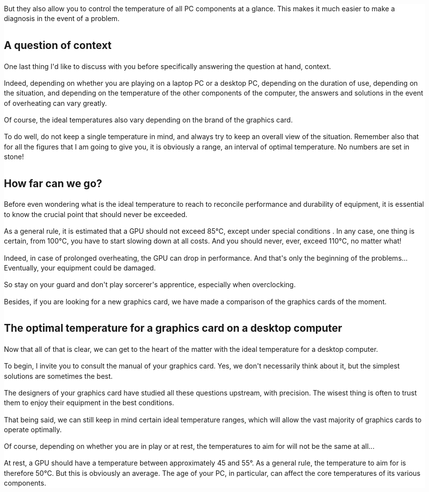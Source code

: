 But they also allow you to control the temperature of all PC components at a glance. This makes it much easier to make a diagnosis in the event of a problem.

## A question of context

One last thing I'd like to discuss with you before specifically answering the question at hand, context.

Indeed, depending on whether you are playing on a laptop PC or a desktop PC, depending on the duration of use, depending on the situation, and depending on the temperature of the other components of the computer, the answers and solutions in the event of overheating can vary greatly.

Of course, the ideal temperatures also vary depending on the brand of the graphics card.

To do well, do not keep a single temperature in mind, and always try to keep an overall view of the situation. Remember also that for all the figures that I am going to give you, it is obviously a range, an interval of optimal temperature. No numbers are set in stone!

## How far can we go?

Before even wondering what is the ideal temperature to reach to reconcile performance and durability of equipment, it is essential to know the crucial point that should never be exceeded.

As a general rule, it is estimated that a GPU should not exceed 85°C, except under special conditions . In any case, one thing is certain, from 100°C, you have to start slowing down at all costs. And you should never, ever, exceed 110°C, no matter what!

Indeed, in case of prolonged overheating, the GPU can drop in performance. And that's only the beginning of the problems… Eventually, your equipment could be damaged.

So stay on your guard and don't play sorcerer's apprentice, especially when overclocking.

Besides, if you are looking for a new graphics card, we have made a comparison of the graphics cards of the moment.

## The optimal temperature for a graphics card on a desktop computer

Now that all of that is clear, we can get to the heart of the matter with the ideal temperature for a desktop computer.

To begin, I invite you to consult the manual of your graphics card. Yes, we don't necessarily think about it, but the simplest solutions are sometimes the best.

The designers of your graphics card have studied all these questions upstream, with precision. The wisest thing is often to trust them to enjoy their equipment in the best conditions.

That being said, we can still keep in mind certain ideal temperature ranges, which will allow the vast majority of graphics cards to operate optimally.

Of course, depending on whether you are in play or at rest, the temperatures to aim for will not be the same at all...

At rest, a GPU should have a temperature between approximately 45 and 55°. As a general rule, the temperature to aim for is therefore 50°C. But this is obviously an average. The age of your PC, in particular, can affect the core temperatures of its various components.
